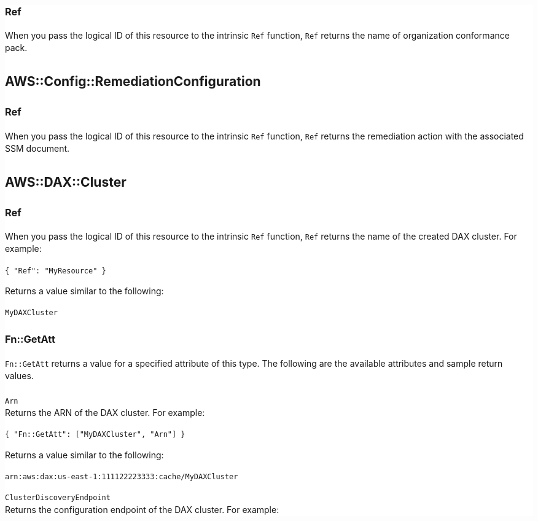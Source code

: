 ### Ref

 When you pass the logical ID of this resource to the intrinsic `Ref` function, `Ref` returns the name of organization conformance pack\.



## AWS::Config::RemediationConfiguration

### Ref

 When you pass the logical ID of this resource to the intrinsic `Ref` function, `Ref` returns the remediation action with the associated SSM document\.



## AWS::DAX::Cluster

### Ref

 When you pass the logical ID of this resource to the intrinsic `Ref` function, `Ref` returns the name of the created DAX cluster\. For example:

 

```
{ "Ref": "MyResource" }
```

 Returns a value similar to the following: 

 

```
MyDAXCluster
```


### Fn::GetAtt

 `Fn::GetAtt` returns a value for a specified attribute of this type\. The following are the available attributes and sample return values\. 

#### 

`Arn`  
Returns the ARN of the DAX cluster\. For example:  

```
{ "Fn::GetAtt": ["MyDAXCluster", "Arn"] }
```
Returns a value similar to the following:  

```
arn:aws:dax:us-east-1:111122223333:cache/MyDAXCluster
```

`ClusterDiscoveryEndpoint`  
Returns the configuration endpoint of the DAX cluster\. For example:  
